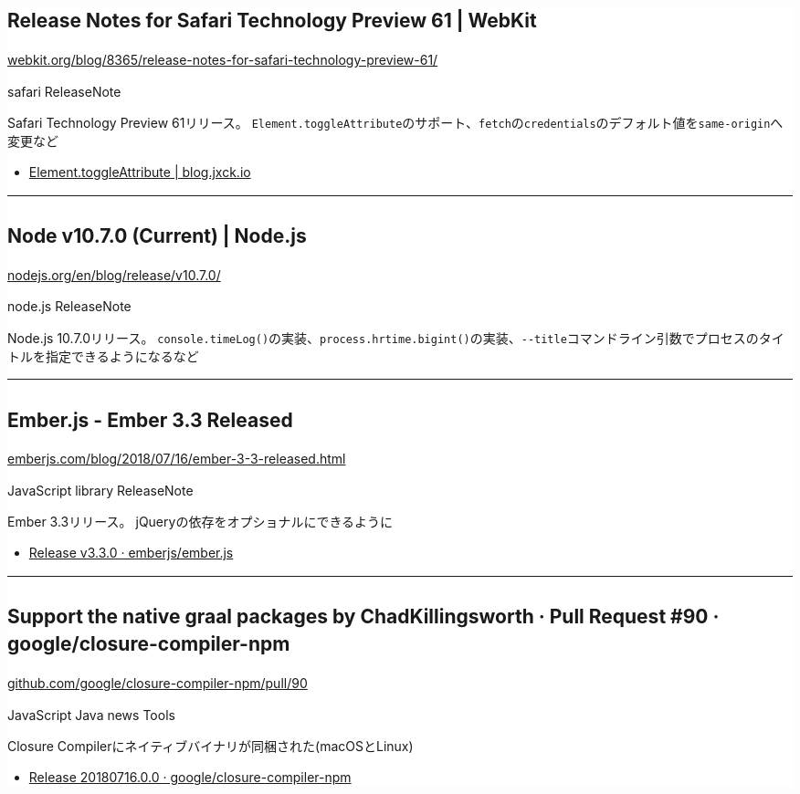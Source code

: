 ## Release Notes for Safari Technology Preview 61 | WebKit
[webkit.org/blog/8365/release-notes-for-safari-technology-preview-61/](https://webkit.org/blog/8365/release-notes-for-safari-technology-preview-61/ "Release Notes for Safari Technology Preview 61 | WebKit")
<p class="jser-tags jser-tag-icon"><span class="jser-tag">safari</span> <span class="jser-tag">ReleaseNote</span></p>

Safari Technology Preview 61リリース。
`Element.toggleAttribute`のサポート、`fetch`の`credentials`のデフォルト値を`same-origin`へ変更など

- [Element.toggleAttribute | blog.jxck.io](https://blog.jxck.io/entries/2018-07-20/toggle-attribute.html "Element.toggleAttribute | blog.jxck.io")

----

## Node v10.7.0 (Current) | Node.js
[nodejs.org/en/blog/release/v10.7.0/](https://nodejs.org/en/blog/release/v10.7.0/ "Node v10.7.0 (Current) | Node.js")
<p class="jser-tags jser-tag-icon"><span class="jser-tag">node.js</span> <span class="jser-tag">ReleaseNote</span></p>

Node.js 10.7.0リリース。
`console.timeLog()`の実装、`process.hrtime.bigint()`の実装、`--title`コマンドライン引数でプロセスのタイトルを指定できるようになるなど


----

## Ember.js - Ember 3.3 Released
[emberjs.com/blog/2018/07/16/ember-3-3-released.html](https://emberjs.com/blog/2018/07/16/ember-3-3-released.html "Ember.js - Ember 3.3 Released")
<p class="jser-tags jser-tag-icon"><span class="jser-tag">JavaScript</span> <span class="jser-tag">library</span> <span class="jser-tag">ReleaseNote</span></p>

Ember 3.3リリース。
jQueryの依存をオプショナルにできるように

- [Release v3.3.0 · emberjs/ember.js](https://github.com/emberjs/ember.js/releases/tag/v3.3.0 "Release v3.3.0 · emberjs/ember.js")

----

## Support the native graal packages by ChadKillingsworth · Pull Request #90 · google/closure-compiler-npm
[github.com/google/closure-compiler-npm/pull/90](https://github.com/google/closure-compiler-npm/pull/90 "Support the native graal packages by ChadKillingsworth · Pull Request #90 · google/closure-compiler-npm")
<p class="jser-tags jser-tag-icon"><span class="jser-tag">JavaScript</span> <span class="jser-tag">Java</span> <span class="jser-tag">news</span> <span class="jser-tag">Tools</span></p>

Closure Compilerにネイティブバイナリが同梱された(macOSとLinux)

- [Release 20180716.0.0 · google/closure-compiler-npm](https://github.com/google/closure-compiler-npm/releases/tag/20180716.0.0 "Release 20180716.0.0 · google/closure-compiler-npm")
